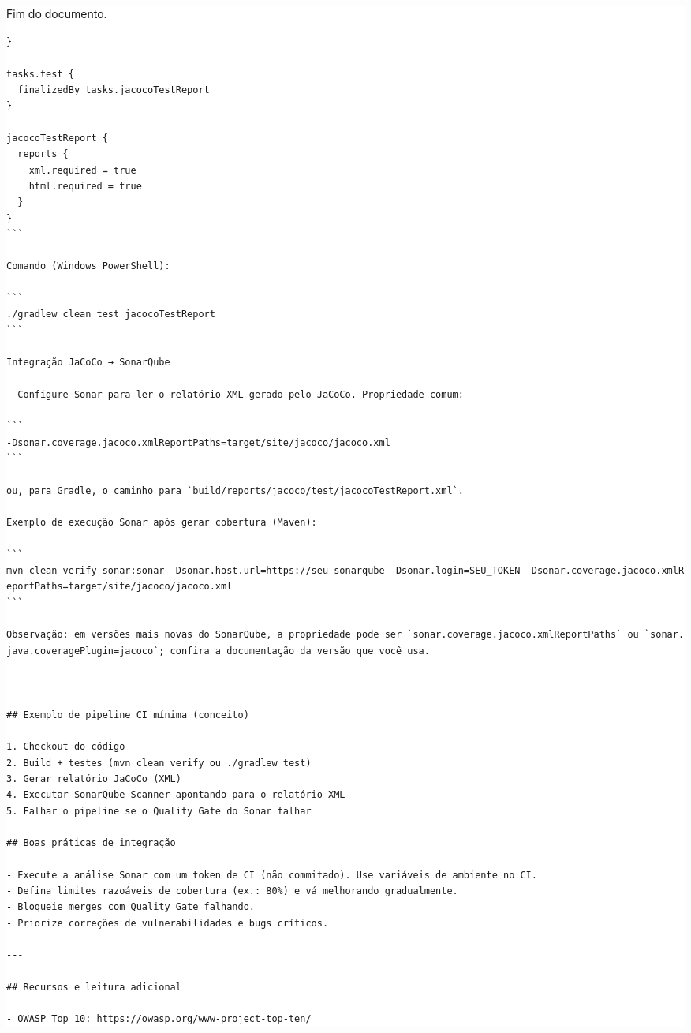 
Fim do documento.

````
}

tasks.test {
  finalizedBy tasks.jacocoTestReport
}

jacocoTestReport {
  reports {
    xml.required = true
    html.required = true
  }
}
```

Comando (Windows PowerShell):

```
./gradlew clean test jacocoTestReport
```

Integração JaCoCo → SonarQube

- Configure Sonar para ler o relatório XML gerado pelo JaCoCo. Propriedade comum:

```
-Dsonar.coverage.jacoco.xmlReportPaths=target/site/jacoco/jacoco.xml
```

ou, para Gradle, o caminho para `build/reports/jacoco/test/jacocoTestReport.xml`.

Exemplo de execução Sonar após gerar cobertura (Maven):

```
mvn clean verify sonar:sonar -Dsonar.host.url=https://seu-sonarqube -Dsonar.login=SEU_TOKEN -Dsonar.coverage.jacoco.xmlReportPaths=target/site/jacoco/jacoco.xml
```

Observação: em versões mais novas do SonarQube, a propriedade pode ser `sonar.coverage.jacoco.xmlReportPaths` ou `sonar.java.coveragePlugin=jacoco`; confira a documentação da versão que você usa.

---

## Exemplo de pipeline CI mínima (conceito)

1. Checkout do código
2. Build + testes (mvn clean verify ou ./gradlew test)
3. Gerar relatório JaCoCo (XML)
4. Executar SonarQube Scanner apontando para o relatório XML
5. Falhar o pipeline se o Quality Gate do Sonar falhar

## Boas práticas de integração

- Execute a análise Sonar com um token de CI (não commitado). Use variáveis de ambiente no CI.
- Defina limites razoáveis de cobertura (ex.: 80%) e vá melhorando gradualmente.
- Bloqueie merges com Quality Gate falhando.
- Priorize correções de vulnerabilidades e bugs críticos.

---

## Recursos e leitura adicional

- OWASP Top 10: https://owasp.org/www-project-top-ten/
````